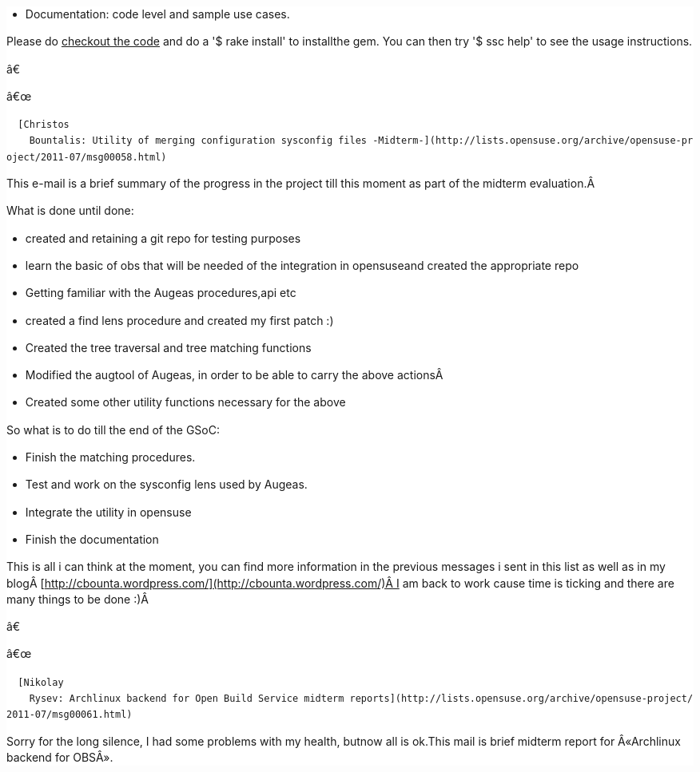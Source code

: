   * Documentation: code level and sample use cases.

Please do [checkout the code](http://gitourious.org/ssc/ssc) and do a '$
      rake install' to installthe gem. You can then try '$ ssc help' to see the usage
      instructions.

â€

â€œ


      [Christos
        Bountalis: Utility of merging configuration sysconfig files -Midterm-](http://lists.opensuse.org/archive/opensuse-project/2011-07/msg00058.html)
    

This e-mail is a brief summary of the progress in the project till this moment as part of
      the midterm evaluation.Â 

What is done until done:

  * created and retaining a git repo for testing purposes

  * learn the basic of obs that will be needed of the integration in opensuseand created
            the appropriate repo

  * Getting familiar with the Augeas procedures,api etc

  * created a find lens procedure and created my first patch :)

  * Created the tree traversal and tree matching functions

  * Modified the augtool of Augeas, in order to be able to carry the above
            actionsÂ 

  * Created some other utility functions necessary for the above

So what is to do till the end of the GSoC:

  * Finish the matching procedures.

  * Test and work on the sysconfig lens used by Augeas.

  * Integrate the utility in opensuse

  * Finish the documentation

This is all i can think at the moment, you can find more information in the previous
      messages i sent in this list as well as in my blogÂ [http://cbounta.wordpress.com/](http://cbounta.wordpress.com/)Â I am back to work cause time is ticking and there are
      many things to be done :)Â 

â€

â€œ


      [Nikolay
        Rysev: Archlinux backend for Open Build Service midterm reports](http://lists.opensuse.org/archive/opensuse-project/2011-07/msg00061.html)
    

Sorry for the long silence, I had some problems with my health, butnow all is ok.This mail
      is brief midterm report for Â«Archlinux backend for OBSÂ».
